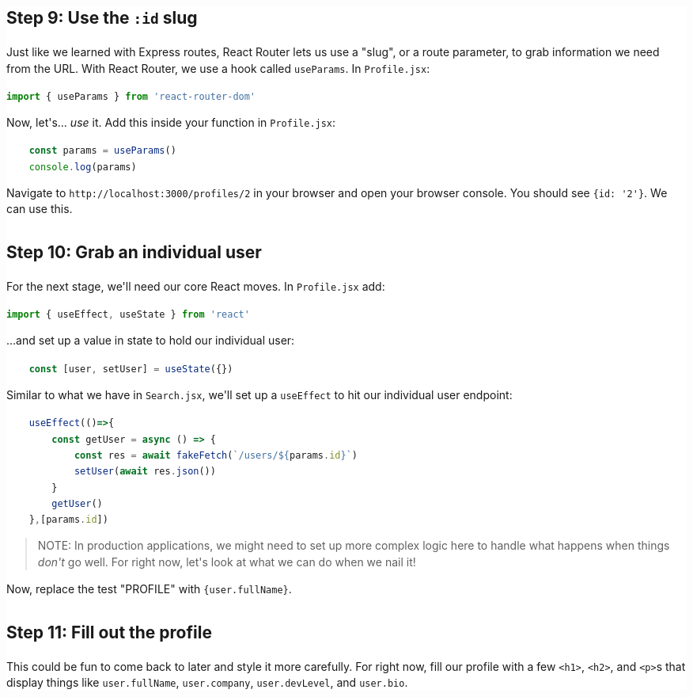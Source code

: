 ## Step 9: Use the `:id` slug

Just like we learned with Express routes, React Router lets us use a "slug", or a route parameter, to grab information we need from the URL. With React Router, we use a hook called `useParams`. In `Profile.jsx`:

```js
import { useParams } from 'react-router-dom'
```

Now, let's... _use_ it. Add this inside your function in `Profile.jsx`:

```js
    const params = useParams()
    console.log(params)
```

Navigate to `http://localhost:3000/profiles/2` in your browser and open your browser console. You should see `{id: '2'}`. We can use this.

## Step 10: Grab an individual user

For the next stage, we'll need our core React moves. In `Profile.jsx` add:

```js
import { useEffect, useState } from 'react'
```

...and set up a value in state to hold our individual user:

```js
    const [user, setUser] = useState({})
```

Similar to what we have in `Search.jsx`, we'll set up a `useEffect` to hit our individual user endpoint:

```js
    useEffect(()=>{
        const getUser = async () => {
            const res = await fakeFetch(`/users/${params.id}`)
            setUser(await res.json())
        }
        getUser()
    },[params.id])
```

>NOTE: In production applications, we might need to set up more complex logic here to handle what happens when things _don't_ go well. For right now, let's look at what we can do when we nail it!

Now, replace the test "PROFILE" with `{user.fullName}`.

## Step 11: Fill out the profile

This could be fun to come back to later and style it more carefully. For right now, fill our profile with a few `<h1>`, `<h2>`, and `<p>`s that display things like `user.fullName`, `user.company`, `user.devLevel`, and `user.bio`.
